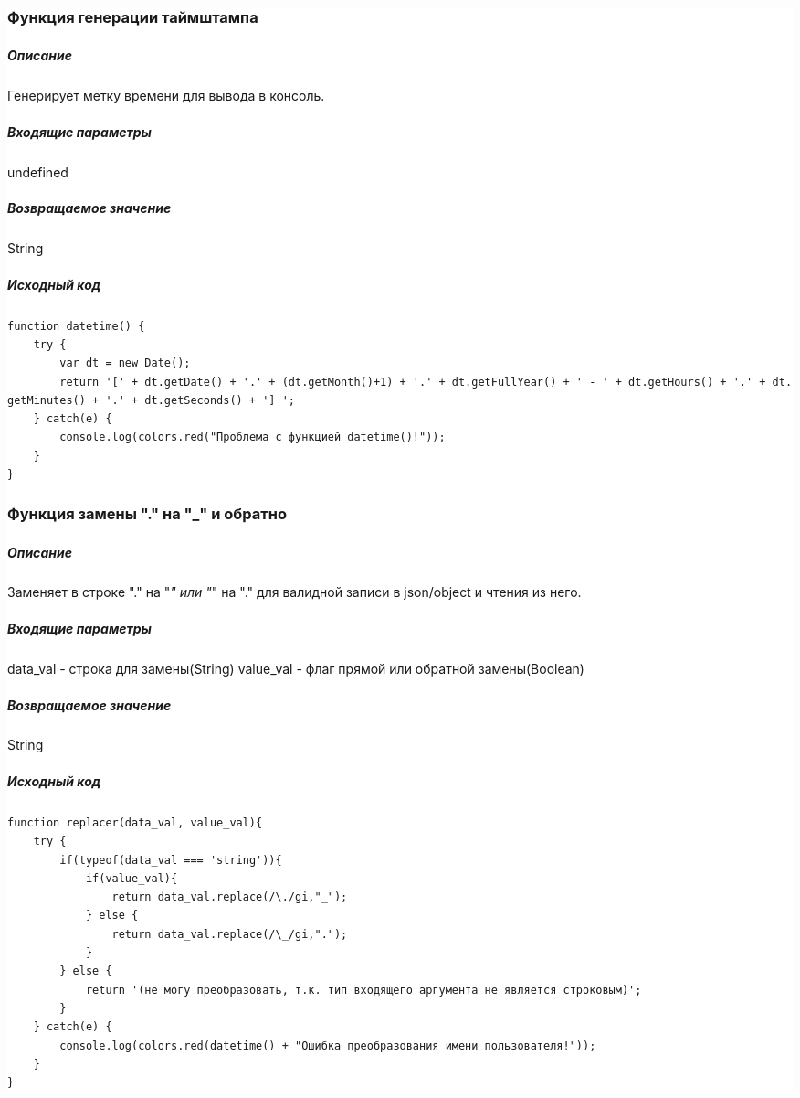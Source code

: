 ### Функция генерации таймштампа

##### Описание
Генерирует метку времени для вывода в консоль.

##### Входящие параметры
undefined

##### Возвращаемое значение 
String

##### Исходный код

```
function datetime() {
	try {
		var dt = new Date();
		return '[' + dt.getDate() + '.' + (dt.getMonth()+1) + '.' + dt.getFullYear() + ' - ' + dt.getHours() + '.' + dt.getMinutes() + '.' + dt.getSeconds() + '] ';
	} catch(e) {
		console.log(colors.red("Проблема с функцией datetime()!"));
	}
}
```

### Функция замены "." на "_" и обратно

##### Описание
Заменяет в строке "." на "_" или "_" на "." для валидной записи в json/object и чтения из него.

##### Входящие параметры
data_val - строка для замены(String)
value_val - флаг прямой или обратной замены(Boolean)

##### Возвращаемое значение 
String

##### Исходный код

```
function replacer(data_val, value_val){
	try {
		if(typeof(data_val === 'string')){
			if(value_val){
				return data_val.replace(/\./gi,"_");
			} else {
				return data_val.replace(/\_/gi,".");
			}
		} else {
			return '(не могу преобразовать, т.к. тип входящего аргумента не является строковым)';
		}
	} catch(e) {
		console.log(colors.red(datetime() + "Ошибка преобразования имени пользователя!"));
	}	
}
```
